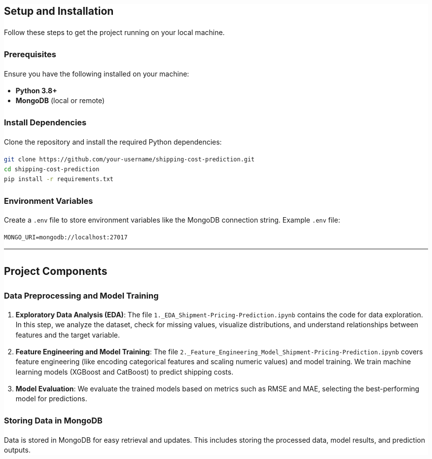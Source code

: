 
## Setup and Installation

Follow these steps to get the project running on your local machine.

### Prerequisites

Ensure you have the following installed on your machine:

- **Python 3.8+**
- **MongoDB** (local or remote)

### Install Dependencies

Clone the repository and install the required Python dependencies:

```bash
git clone https://github.com/your-username/shipping-cost-prediction.git
cd shipping-cost-prediction
pip install -r requirements.txt
```

### Environment Variables

Create a `.env` file to store environment variables like the MongoDB connection string. Example `.env` file:

```env
MONGO_URI=mongodb://localhost:27017
```

---

## Project Components

### Data Preprocessing and Model Training

1. **Exploratory Data Analysis (EDA)**: 
   The file `1._EDA_Shipment-Pricing-Prediction.ipynb` contains the code for data exploration. In this step, we analyze the dataset, check for missing values, visualize distributions, and understand relationships between features and the target variable.

2. **Feature Engineering and Model Training**: 
   The file `2._Feature_Engineering_Model_Shipment-Pricing-Prediction.ipynb` covers feature engineering (like encoding categorical features and scaling numeric values) and model training. We train machine learning models (XGBoost and CatBoost) to predict shipping costs.

3. **Model Evaluation**: 
   We evaluate the trained models based on metrics such as RMSE and MAE, selecting the best-performing model for predictions.

### Storing Data in MongoDB

Data is stored in MongoDB for easy retrieval and updates. This includes storing the processed data, model results, and prediction outputs.
